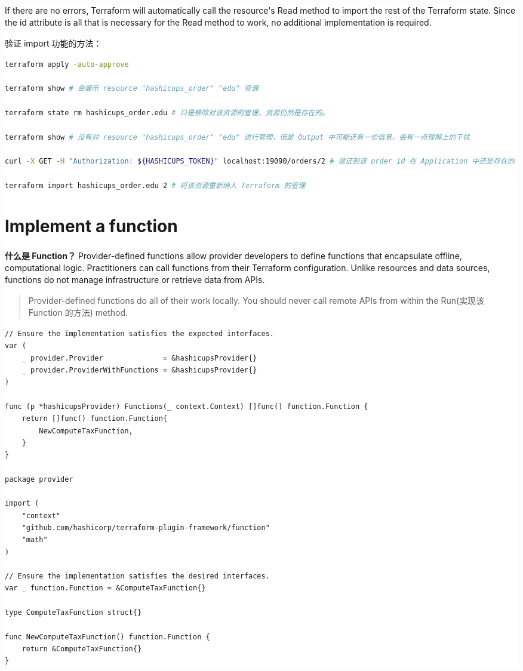 If there are no errors, Terraform will automatically call the resource's Read method to import the rest of the Terraform
state. Since the id attribute is all that is necessary for the Read method to work, no additional implementation is
required.

验证 import 功能的方法：

```bash
terraform apply -auto-approve

terraform show # 会展示 resource "hashicups_order" "edu" 资源

terraform state rm hashicups_order.edu # 只是移除对该资源的管理，资源仍然是存在的。

terraform show # 没有对 resource "hashicups_order" "edu" 进行管理，但是 Output 中可能还有一些信息，会有一点理解上的干扰

curl -X GET -H "Authorization: ${HASHICUPS_TOKEN}" localhost:19090/orders/2 # 验证到该 order id 在 Application 中还是存在的

terraform import hashicups_order.edu 2 # 将该资源重新纳入 Terraform 的管理
```

# Implement a function

**什么是 Function？** Provider-defined functions allow provider developers to define functions that encapsulate offline,
computational logic. Practitioners can call functions from their Terraform configuration. Unlike resources and data
sources, functions do not manage infrastructure or retrieve data from APIs.
> Provider-defined functions do all of their work locally. You should never call remote APIs from within the Run(实现该
> Function 的方法) method.

```text
// Ensure the implementation satisfies the expected interfaces.
var (
    _ provider.Provider              = &hashicupsProvider{}
    _ provider.ProviderWithFunctions = &hashicupsProvider{}
)

func (p *hashicupsProvider) Functions(_ context.Context) []func() function.Function {
    return []func() function.Function{
        NewComputeTaxFunction,
    }
}

package provider

import (
    "context"
    "github.com/hashicorp/terraform-plugin-framework/function"
    "math"
)

// Ensure the implementation satisfies the desired interfaces.
var _ function.Function = &ComputeTaxFunction{}

type ComputeTaxFunction struct{}

func NewComputeTaxFunction() function.Function {
    return &ComputeTaxFunction{}
}

```